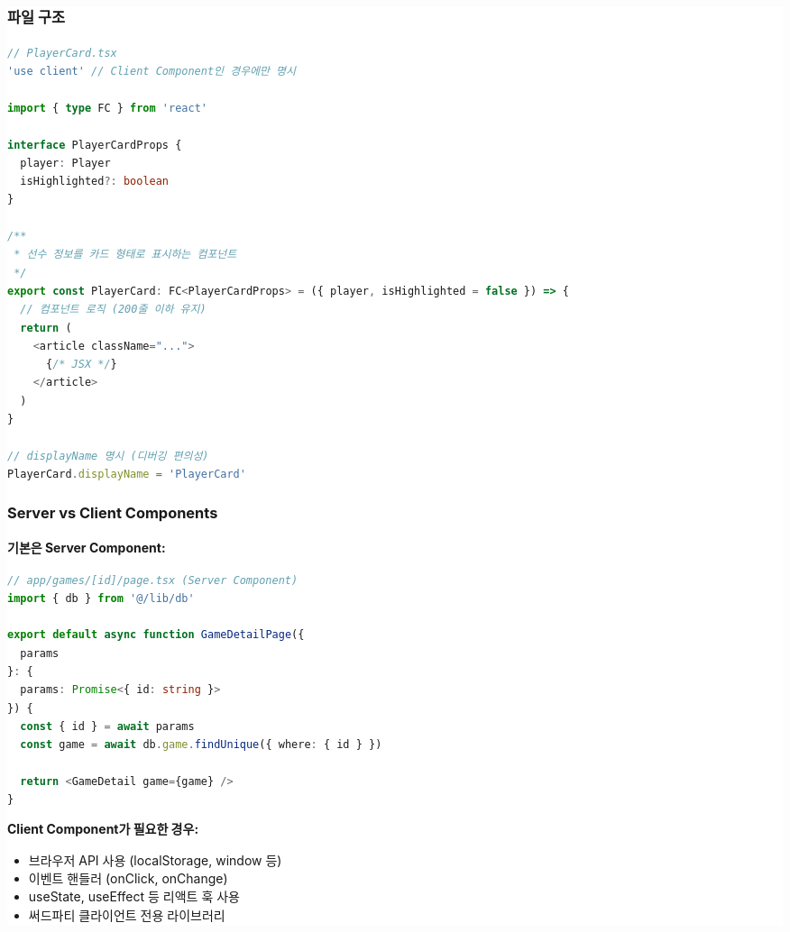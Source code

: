 ### 파일 구조

```typescript
// PlayerCard.tsx
'use client' // Client Component인 경우에만 명시

import { type FC } from 'react'

interface PlayerCardProps {
  player: Player
  isHighlighted?: boolean
}

/**
 * 선수 정보를 카드 형태로 표시하는 컴포넌트
 */
export const PlayerCard: FC<PlayerCardProps> = ({ player, isHighlighted = false }) => {
  // 컴포넌트 로직 (200줄 이하 유지)
  return (
    <article className="...">
      {/* JSX */}
    </article>
  )
}

// displayName 명시 (디버깅 편의성)
PlayerCard.displayName = 'PlayerCard'
```

### Server vs Client Components

**기본은 Server Component:**
```typescript
// app/games/[id]/page.tsx (Server Component)
import { db } from '@/lib/db'

export default async function GameDetailPage({
  params
}: {
  params: Promise<{ id: string }>
}) {
  const { id } = await params
  const game = await db.game.findUnique({ where: { id } })

  return <GameDetail game={game} />
}
```

**Client Component가 필요한 경우:**
- 브라우저 API 사용 (localStorage, window 등)
- 이벤트 핸들러 (onClick, onChange)
- useState, useEffect 등 리액트 훅 사용
- 써드파티 클라이언트 전용 라이브러리
